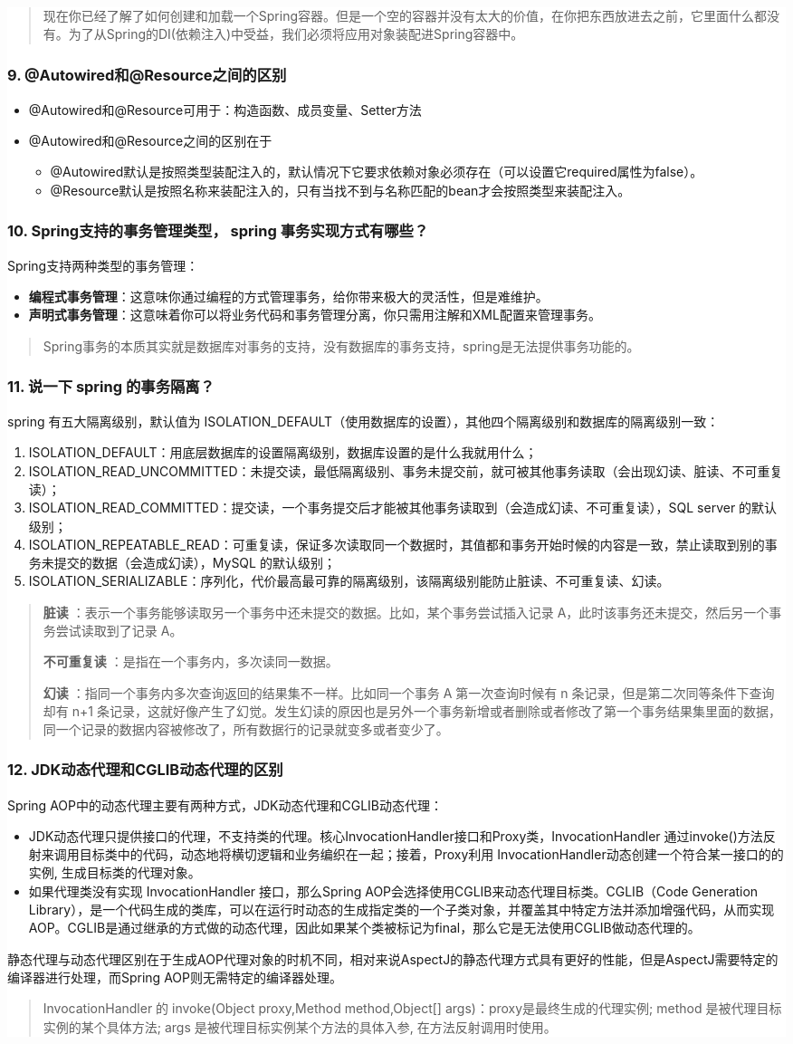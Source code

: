 > 现在你已经了解了如何创建和加载一个Spring容器。但是一个空的容器并没有太大的价值，在你把东西放进去之前，它里面什么都没有。为了从Spring的DI(依赖注入)中受益，我们必须将应用对象装配进Spring容器中。



### 9. @Autowired和@Resource之间的区别

- @Autowired和@Resource可用于：构造函数、成员变量、Setter方法

- @Autowired和@Resource之间的区别在于
  - @Autowired默认是按照类型装配注入的，默认情况下它要求依赖对象必须存在（可以设置它required属性为false）。
  - @Resource默认是按照名称来装配注入的，只有当找不到与名称匹配的bean才会按照类型来装配注入。



### 10. Spring支持的事务管理类型， spring 事务实现方式有哪些？

Spring支持两种类型的事务管理：

- **编程式事务管理**：这意味你通过编程的方式管理事务，给你带来极大的灵活性，但是难维护。
- **声明式事务管理**：这意味着你可以将业务代码和事务管理分离，你只需用注解和XML配置来管理事务。

> Spring事务的本质其实就是数据库对事务的支持，没有数据库的事务支持，spring是无法提供事务功能的。



### 11. 说一下 spring 的事务隔离？

spring 有五大隔离级别，默认值为 ISOLATION_DEFAULT（使用数据库的设置），其他四个隔离级别和数据库的隔离级别一致：

1. ISOLATION_DEFAULT：用底层数据库的设置隔离级别，数据库设置的是什么我就用什么；
2. ISOLATION_READ_UNCOMMITTED：未提交读，最低隔离级别、事务未提交前，就可被其他事务读取（会出现幻读、脏读、不可重复读）；
3. ISOLATION_READ_COMMITTED：提交读，一个事务提交后才能被其他事务读取到（会造成幻读、不可重复读），SQL server 的默认级别；
4. ISOLATION_REPEATABLE_READ：可重复读，保证多次读取同一个数据时，其值都和事务开始时候的内容是一致，禁止读取到别的事务未提交的数据（会造成幻读），MySQL 的默认级别；
5. ISOLATION_SERIALIZABLE：序列化，代价最高最可靠的隔离级别，该隔离级别能防止脏读、不可重复读、幻读。

> **脏读** ：表示一个事务能够读取另一个事务中还未提交的数据。比如，某个事务尝试插入记录 A，此时该事务还未提交，然后另一个事务尝试读取到了记录 A。
>
> **不可重复读** ：是指在一个事务内，多次读同一数据。
>
> **幻读** ：指同一个事务内多次查询返回的结果集不一样。比如同一个事务 A 第一次查询时候有 n 条记录，但是第二次同等条件下查询却有 n+1 条记录，这就好像产生了幻觉。发生幻读的原因也是另外一个事务新增或者删除或者修改了第一个事务结果集里面的数据，同一个记录的数据内容被修改了，所有数据行的记录就变多或者变少了。



### 12. JDK动态代理和CGLIB动态代理的区别

Spring AOP中的动态代理主要有两种方式，JDK动态代理和CGLIB动态代理：

- JDK动态代理只提供接口的代理，不支持类的代理。核心InvocationHandler接口和Proxy类，InvocationHandler 通过invoke()方法反射来调用目标类中的代码，动态地将横切逻辑和业务编织在一起；接着，Proxy利用 InvocationHandler动态创建一个符合某一接口的的实例, 生成目标类的代理对象。
- 如果代理类没有实现 InvocationHandler 接口，那么Spring AOP会选择使用CGLIB来动态代理目标类。CGLIB（Code Generation Library），是一个代码生成的类库，可以在运行时动态的生成指定类的一个子类对象，并覆盖其中特定方法并添加增强代码，从而实现AOP。CGLIB是通过继承的方式做的动态代理，因此如果某个类被标记为final，那么它是无法使用CGLIB做动态代理的。

静态代理与动态代理区别在于生成AOP代理对象的时机不同，相对来说AspectJ的静态代理方式具有更好的性能，但是AspectJ需要特定的编译器进行处理，而Spring AOP则无需特定的编译器处理。

> InvocationHandler 的 invoke(Object proxy,Method method,Object[] args)：proxy是最终生成的代理实例; method 是被代理目标实例的某个具体方法; args 是被代理目标实例某个方法的具体入参, 在方法反射调用时使用。
